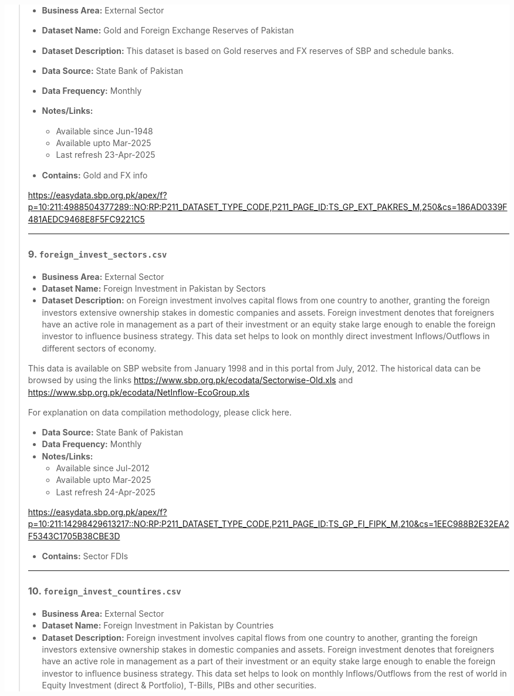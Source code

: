 > 
> * **Business Area:** External Sector
> * **Dataset Name:** Gold and Foreign Exchange Reserves of Pakistan
> * **Dataset Description:** This dataset is based on Gold reserves and FX reserves of SBP and schedule banks.
> * **Data Source:** 	State Bank of Pakistan
> * **Data Frequency:** Monthly
> * **Notes/Links:**
>     * Available since Jun-1948
>     * Available upto	Mar-2025
>     * Last refresh 23-Apr-2025
> 
>     
> * **Contains:**  Gold and FX info
> 
> https://easydata.sbp.org.pk/apex/f?p=10:211:4988504377289::NO:RP:P211_DATASET_TYPE_CODE,P211_PAGE_ID:TS_GP_EXT_PAKRES_M,250&cs=186AD0339F481AEDC9468E8F5FC9221C5
> 
> ---
> 
> ### 9. `foreign_invest_sectors.csv`
> 
> * **Business Area:** External Sector
> * **Dataset Name:** Foreign Investment in Pakistan by Sectors
> * **Dataset Description:** on	Foreign investment involves capital flows from one country to another, granting the foreign investors extensive ownership stakes in domestic companies and assets. Foreign investment denotes that foreigners have an active role in management as a part of their investment or an equity stake large enough to enable the foreign investor to influence business strategy. This data set helps to look on monthly direct investment Inflows/Outflows in different sectors of economy.
> 
> This data is available on SBP website from January 1998 and in this portal from July, 2012. The historical data can be browsed by using the links https://www.sbp.org.pk/ecodata/Sectorwise-Old.xls and https://www.sbp.org.pk/ecodata/NetInflow-EcoGroup.xls
> 
> For explanation on data compilation methodology, please click here.
> * **Data Source:** State Bank of Pakistan
> * **Data Frequency:** Monthly
> * **Notes/Links:**
>     * Available since	Jul-2012
>     * Available upto Mar-2025
>     * Last refresh 24-Apr-2025
> 
> https://easydata.sbp.org.pk/apex/f?p=10:211:14298429613217::NO:RP:P211_DATASET_TYPE_CODE,P211_PAGE_ID:TS_GP_FI_FIPK_M,210&cs=1EEC988B2E32EA2F5343C1705B38CBE3D
> 
>     
> * **Contains:**  Sector FDIs
> 
> ---
> 
> 
> ### 10. `foreign_invest_countires.csv`
> 
> * **Business Area:** External Sector
> * **Dataset Name:** 	Foreign Investment in Pakistan by Countries
> * **Dataset Description:** Foreign investment involves capital flows from one country to another, granting the foreign investors extensive ownership stakes in domestic companies and assets. Foreign investment denotes that foreigners have an active role in management as a part of their investment or an equity stake large enough to enable the foreign investor to influence business strategy. This data set helps to look on monthly Inflows/Outflows from the rest of world in Equity Investment (direct & Portfolio), T-Bills, PIBs and other securities.
> 